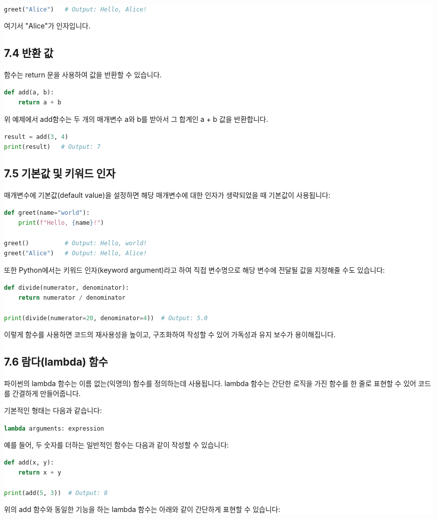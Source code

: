 ```python
greet("Alice")   # Output: Hello, Alice!
```
여기서 "Alice"가 인자입니다.

## 7.4 반환 값
함수는 return 문을 사용하여 값을 반환할 수 있습니다.

```python
def add(a, b):
    return a + b
```
위 예제에서 add함수는 두 개의 매개변수 a와 b를 받아서 그 합계인 a + b 값을 반환합니다.

```python
result = add(3, 4)
print(result)   # Output: 7 
```
## 7.5 기본값 및 키워드 인자
매개변수에 기본값(default value)을 설정하면 해당 매개변수에 대한 인자가 생략되었을 때 기본값이 사용됩니다:

```python
def greet(name="world"):
    print(f"Hello, {name}!")

greet()          # Output: Hello, world!
greet("Alice")   # Output: Hello, Alice!
```
또한 Python에서는 키워드 인자(keyword argument)라고 하여 직접 변수명으로 해당 변수에 전달될 값을 지정해줄 수도 있습니다:

```python
def divide(numerator, denominator):
    return numerator / denominator

print(divide(numerator=20, denominator=4))  # Output: 5.0
```
이렇게 함수를 사용하면 코드의 재사용성을 높이고, 구조화하여 작성할 수 있어 가독성과 유지 보수가 용이해집니다.

## 7.6 람다(lambda) 함수
파이썬의 lambda 함수는 이름 없는(익명의) 함수를 정의하는데 사용됩니다. lambda 함수는 간단한 로직을 가진 함수를 한 줄로 표현할 수 있어 코드를 간결하게 만들어줍니다.

기본적인 형태는 다음과 같습니다:

```python
lambda arguments: expression
```
예를 들어, 두 숫자를 더하는 일반적인 함수는 다음과 같이 작성할 수 있습니다:

```python
def add(x, y):
    return x + y

print(add(5, 3))  # Output: 8
```
위의 add 함수와 동일한 기능을 하는 lambda 함수는 아래와 같이 간단하게 표현할 수 있습니다:
